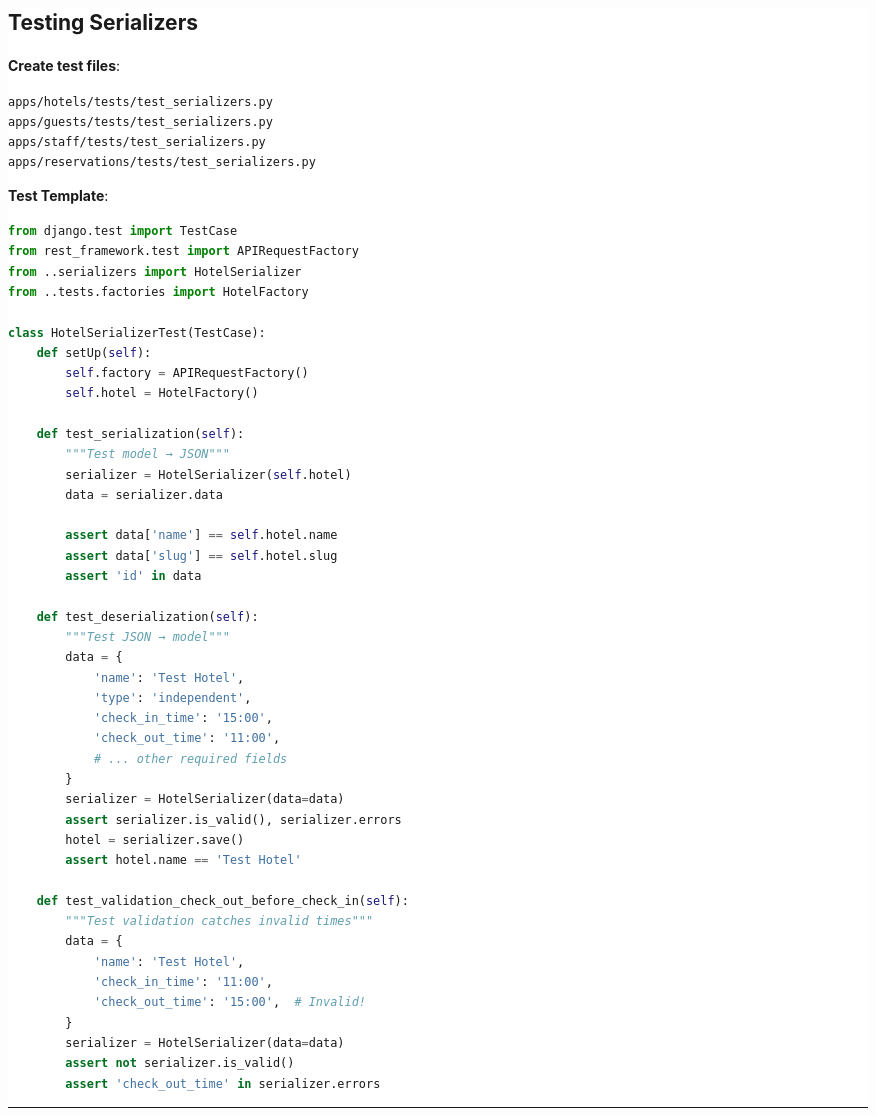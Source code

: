 
## Testing Serializers

**Create test files**:
```
apps/hotels/tests/test_serializers.py
apps/guests/tests/test_serializers.py
apps/staff/tests/test_serializers.py
apps/reservations/tests/test_serializers.py
```

**Test Template**:
```python
from django.test import TestCase
from rest_framework.test import APIRequestFactory
from ..serializers import HotelSerializer
from ..tests.factories import HotelFactory

class HotelSerializerTest(TestCase):
    def setUp(self):
        self.factory = APIRequestFactory()
        self.hotel = HotelFactory()

    def test_serialization(self):
        """Test model → JSON"""
        serializer = HotelSerializer(self.hotel)
        data = serializer.data

        assert data['name'] == self.hotel.name
        assert data['slug'] == self.hotel.slug
        assert 'id' in data

    def test_deserialization(self):
        """Test JSON → model"""
        data = {
            'name': 'Test Hotel',
            'type': 'independent',
            'check_in_time': '15:00',
            'check_out_time': '11:00',
            # ... other required fields
        }
        serializer = HotelSerializer(data=data)
        assert serializer.is_valid(), serializer.errors
        hotel = serializer.save()
        assert hotel.name == 'Test Hotel'

    def test_validation_check_out_before_check_in(self):
        """Test validation catches invalid times"""
        data = {
            'name': 'Test Hotel',
            'check_in_time': '11:00',
            'check_out_time': '15:00',  # Invalid!
        }
        serializer = HotelSerializer(data=data)
        assert not serializer.is_valid()
        assert 'check_out_time' in serializer.errors
```

---